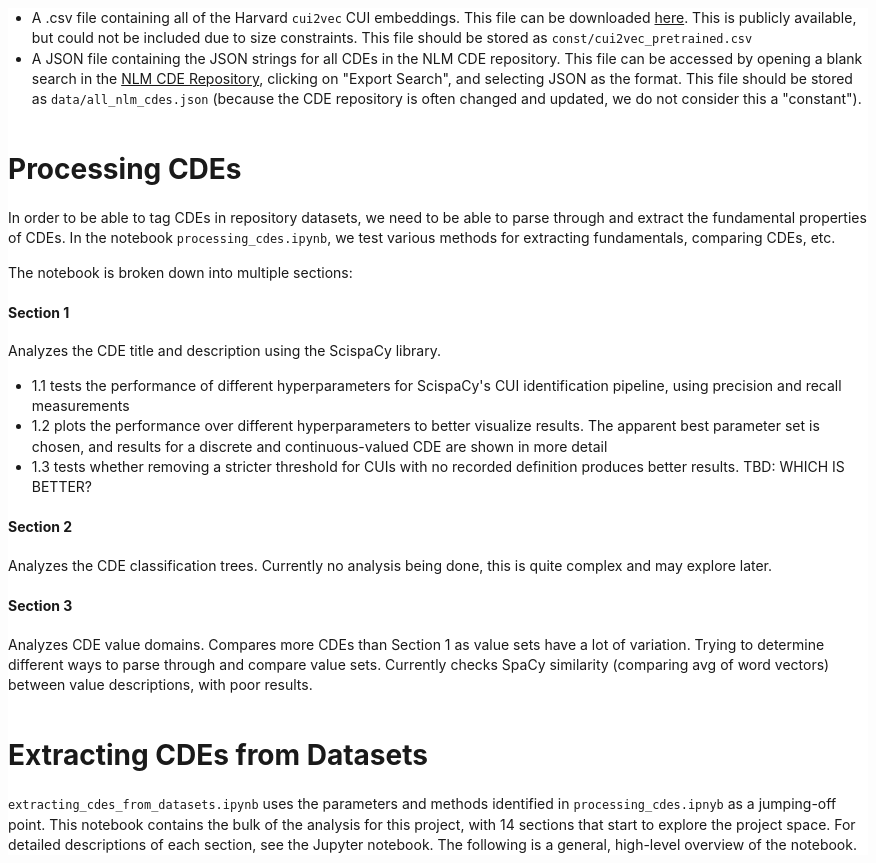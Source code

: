 * A .csv file containing all of the Harvard `cui2vec` CUI embeddings. This file can be downloaded [here](https://figshare.com/s/00d69861786cd0156d81). This is publicly
available, but could not be included due to size constraints. This file should be stored as `const/cui2vec_pretrained.csv`
* A JSON file containing the JSON strings for all CDEs in the NLM CDE repository. This file can be accessed by opening a blank search in the 
[NLM CDE Repository](https://cde.nlm.nih.gov/cde/search), clicking on "Export Search", and selecting JSON as the format. 
This file should be stored as `data/all_nlm_cdes.json` (because the CDE repository is often changed and updated, we do not consider this a "constant").


<a id='processing_cdes'></a>
# Processing CDEs # 

In order to be able to tag CDEs in repository datasets, we need to be able to parse through and extract the fundamental properties
of CDEs. In the notebook `processing_cdes.ipynb`, we test various methods for extracting fundamentals, comparing CDEs, etc.

The notebook is broken down into multiple sections:

#### Section 1 ####

Analyzes the CDE title and description using the ScispaCy library.

* 1.1 tests the performance of different hyperparameters for ScispaCy's CUI identification pipeline, using precision and recall measurements
* 1.2 plots the performance over different hyperparameters to better visualize results. The apparent best parameter set is chosen, and results
for a discrete and continuous-valued CDE are shown in more detail
* 1.3 tests whether removing a stricter threshold for CUIs with no recorded definition produces better results. TBD: WHICH IS BETTER?

#### Section 2 ####

Analyzes the CDE classification trees. Currently no analysis being done, this is quite complex and may explore later.

#### Section 3 ####

Analyzes CDE value domains. Compares more CDEs than Section 1 as value sets have a lot of variation. Trying to determine different ways to parse through
and compare value sets. Currently checks SpaCy similarity (comparing avg of word vectors) between value descriptions, with poor results.

<a id='extracting_cdes_from_datasets'></a>
# Extracting CDEs from Datasets #

`extracting_cdes_from_datasets.ipynb` uses the parameters and methods identified in `processing_cdes.ipnyb` as a jumping-off point. This notebook contains the bulk
of the analysis for this project, with 14 sections that start to explore the project space. For detailed descriptions of each section, see the Jupyter notebook.
The following is a general, high-level overview of the notebook.
